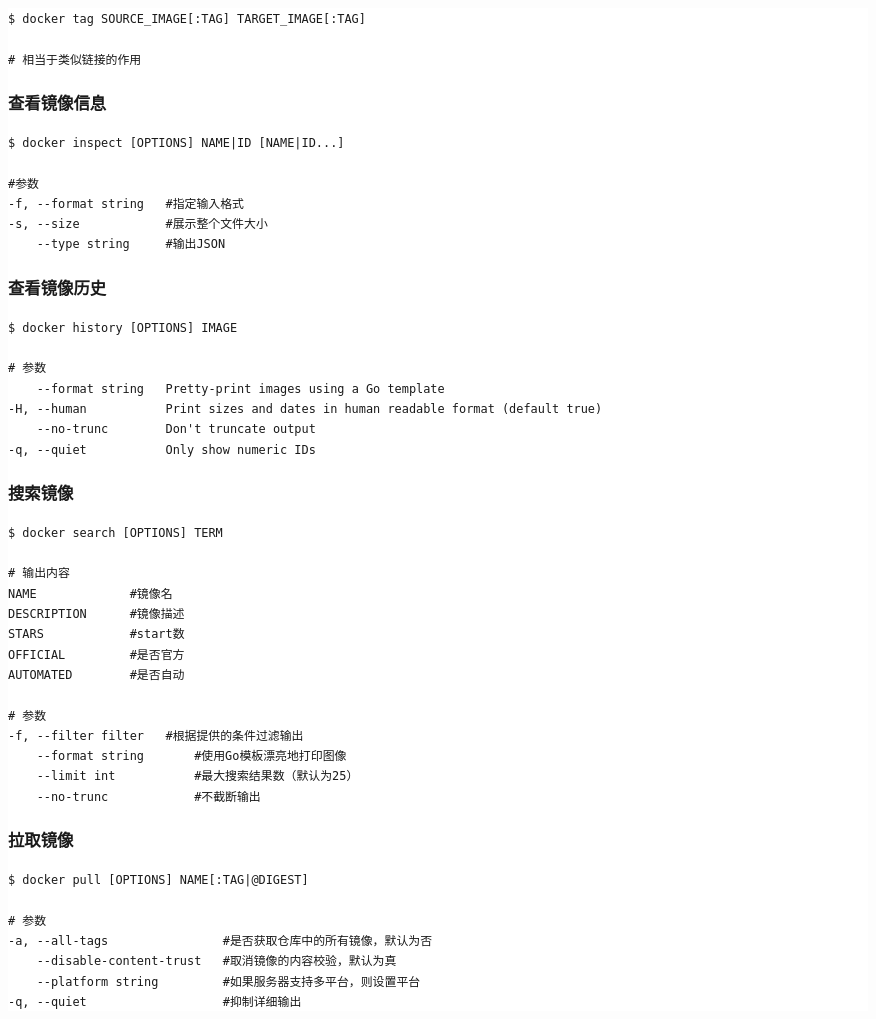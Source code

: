 ```shell
$ docker tag SOURCE_IMAGE[:TAG] TARGET_IMAGE[:TAG]

# 相当于类似链接的作用
```

### 查看镜像信息

```shell
$ docker inspect [OPTIONS] NAME|ID [NAME|ID...]

#参数
-f, --format string   #指定输入格式
-s, --size            #展示整个文件大小
    --type string     #输出JSON
```

### 查看镜像历史

```shell
$ docker history [OPTIONS] IMAGE

# 参数
    --format string   Pretty-print images using a Go template
-H, --human           Print sizes and dates in human readable format (default true)
    --no-trunc        Don't truncate output
-q, --quiet           Only show numeric IDs
```



### 搜索镜像

```shell
$ docker search [OPTIONS] TERM

# 输出内容
NAME             #镜像名           
DESCRIPTION      #镜像描述                  
STARS            #start数
OFFICIAL         #是否官方
AUTOMATED        #是否自动

# 参数
-f, --filter filter   #根据提供的条件过滤输出
    --format string       #使用Go模板漂亮地打印图像
    --limit int           #最大搜索结果数（默认为25）
    --no-trunc            #不截断输出
```

### 拉取镜像

```shell
$ docker pull [OPTIONS] NAME[:TAG|@DIGEST]

# 参数
-a, --all-tags                #是否获取仓库中的所有镜像，默认为否
    --disable-content-trust   #取消镜像的内容校验，默认为真
    --platform string         #如果服务器支持多平台，则设置平台
-q, --quiet                   #抑制详细输出
```
